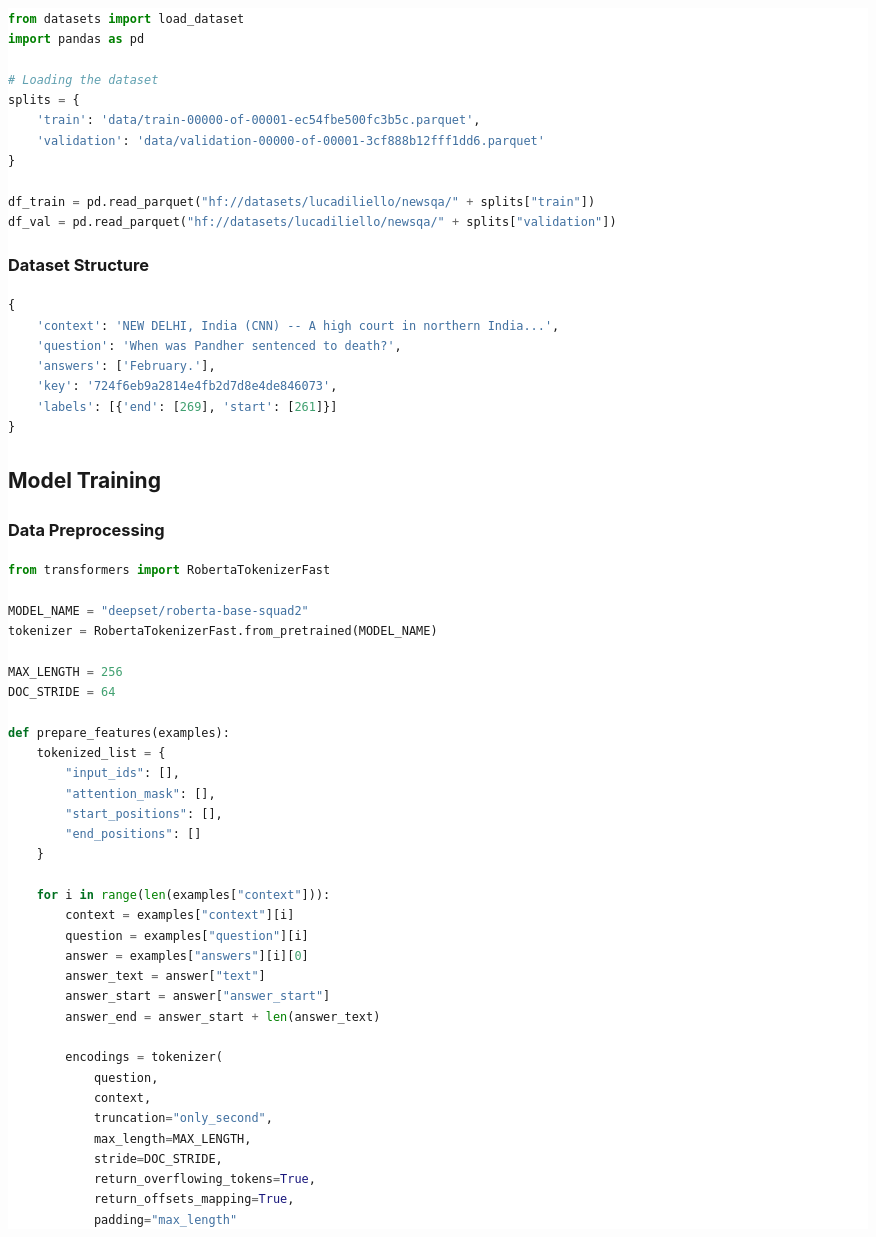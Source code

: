 ```python
from datasets import load_dataset
import pandas as pd

# Loading the dataset
splits = {
    'train': 'data/train-00000-of-00001-ec54fbe500fc3b5c.parquet',
    'validation': 'data/validation-00000-of-00001-3cf888b12fff1dd6.parquet'
}

df_train = pd.read_parquet("hf://datasets/lucadiliello/newsqa/" + splits["train"])
df_val = pd.read_parquet("hf://datasets/lucadiliello/newsqa/" + splits["validation"])
```

### Dataset Structure

```python
{
    'context': 'NEW DELHI, India (CNN) -- A high court in northern India...',
    'question': 'When was Pandher sentenced to death?',
    'answers': ['February.'],
    'key': '724f6eb9a2814e4fb2d7d8e4de846073',
    'labels': [{'end': [269], 'start': [261]}]
}
```

## Model Training

### Data Preprocessing

```python
from transformers import RobertaTokenizerFast

MODEL_NAME = "deepset/roberta-base-squad2"
tokenizer = RobertaTokenizerFast.from_pretrained(MODEL_NAME)

MAX_LENGTH = 256
DOC_STRIDE = 64

def prepare_features(examples):
    tokenized_list = {
        "input_ids": [],
        "attention_mask": [],
        "start_positions": [],
        "end_positions": []
    }

    for i in range(len(examples["context"])):
        context = examples["context"][i]
        question = examples["question"][i]
        answer = examples["answers"][i][0]
        answer_text = answer["text"]
        answer_start = answer["answer_start"]
        answer_end = answer_start + len(answer_text)

        encodings = tokenizer(
            question,
            context,
            truncation="only_second",
            max_length=MAX_LENGTH,
            stride=DOC_STRIDE,
            return_overflowing_tokens=True,
            return_offsets_mapping=True,
            padding="max_length"
```